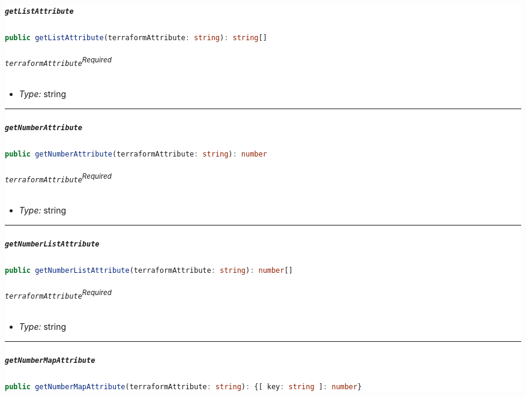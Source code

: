 
##### `getListAttribute` <a name="getListAttribute" id="@cdktf/provider-azurestack.lb.LbFrontendIpConfigurationOutputReference.getListAttribute"></a>

```typescript
public getListAttribute(terraformAttribute: string): string[]
```

###### `terraformAttribute`<sup>Required</sup> <a name="terraformAttribute" id="@cdktf/provider-azurestack.lb.LbFrontendIpConfigurationOutputReference.getListAttribute.parameter.terraformAttribute"></a>

- *Type:* string

---

##### `getNumberAttribute` <a name="getNumberAttribute" id="@cdktf/provider-azurestack.lb.LbFrontendIpConfigurationOutputReference.getNumberAttribute"></a>

```typescript
public getNumberAttribute(terraformAttribute: string): number
```

###### `terraformAttribute`<sup>Required</sup> <a name="terraformAttribute" id="@cdktf/provider-azurestack.lb.LbFrontendIpConfigurationOutputReference.getNumberAttribute.parameter.terraformAttribute"></a>

- *Type:* string

---

##### `getNumberListAttribute` <a name="getNumberListAttribute" id="@cdktf/provider-azurestack.lb.LbFrontendIpConfigurationOutputReference.getNumberListAttribute"></a>

```typescript
public getNumberListAttribute(terraformAttribute: string): number[]
```

###### `terraformAttribute`<sup>Required</sup> <a name="terraformAttribute" id="@cdktf/provider-azurestack.lb.LbFrontendIpConfigurationOutputReference.getNumberListAttribute.parameter.terraformAttribute"></a>

- *Type:* string

---

##### `getNumberMapAttribute` <a name="getNumberMapAttribute" id="@cdktf/provider-azurestack.lb.LbFrontendIpConfigurationOutputReference.getNumberMapAttribute"></a>

```typescript
public getNumberMapAttribute(terraformAttribute: string): {[ key: string ]: number}
```
